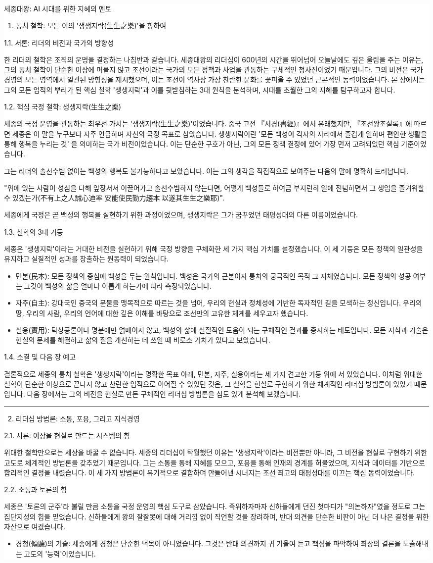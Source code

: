 세종대왕: AI 시대를 위한 지혜의 멘토

1. 통치 철학: 모든 이의 '생생지락(生生之樂)'을 향하여

1.1. 서론: 리더의 비전과 국가의 방향성

한 리더의 철학은 조직의 운명을 결정하는 나침반과 같습니다. 세종대왕의 리더십이 600년의 시간을 뛰어넘어 오늘날에도 깊은 울림을 주는 이유는, 그의 통치 철학이 단순한 이상에 머물지 않고 조선이라는 국가의 모든 정책과 사업을 관통하는 구체적인 청사진이었기 때문입니다. 그의 비전은 국가 경영의 모든 영역에서 일관된 방향성을 제시했으며, 이는 조선이 역사상 가장 찬란한 문화를 꽃피울 수 있었던 근본적인 동력이었습니다. 본 장에서는 그의 모든 업적의 뿌리가 된 핵심 철학 '생생지락'과 이를 뒷받침하는 3대 원칙을 분석하며, 시대를 초월한 그의 지혜를 탐구하고자 합니다.

1.2. 핵심 국정 철학: 생생지락(生生之樂)

세종의 국정 운영을 관통하는 최우선 가치는 '생생지락(生生之樂)'이었습니다. 중국 고전 『서경(書經)』에서 유래했지만, 『조선왕조실록』에 따르면 세종은 이 말을 누구보다 자주 언급하며 자신의 국정 목표로 삼았습니다. 생생지락이란 '모든 백성이 각자의 자리에서 즐겁게 일하며 편안한 생활을 통해 행복을 누리는 것' 을 의미하는 국가 비전이었습니다. 이는 단순한 구호가 아닌, 그의 모든 정책 결정에 있어 가장 먼저 고려되었던 핵심 기준이었습니다.

그는 리더의 솔선수범 없이는 백성의 행복도 불가능하다고 보았습니다. 이는 그의 생각을 직접적으로 보여주는 다음의 말에 명확히 드러납니다.

"위에 있는 사람이 성심을 다해 앞장서서 이끌어가고 솔선수범하지 않는다면, 어떻게 백성들로 하여금 부지런히 일에 전념하면서 그 생업을 즐겨워할 수 있겠는가(不有上之人誠心迪率 安能使民勤力趨本 以遂其生生之樂耶)".

세종에게 국정은 곧 백성의 행복을 실현하기 위한 과정이었으며, 생생지락은 그가 꿈꾸었던 태평성대의 다른 이름이었습니다.

1.3. 철학의 3대 기둥

세종은 '생생지락'이라는 거대한 비전을 실현하기 위해 국정 방향을 구체화한 세 가지 핵심 가치를 설정했습니다. 이 세 기둥은 모든 정책의 일관성을 유지하고 실질적인 성과를 창출하는 원동력이 되었습니다.

* 민본(民本): 모든 정책의 중심에 백성을 두는 원칙입니다. 백성은 국가의 근본이자 통치의 궁극적인 목적 그 자체였습니다. 모든 정책의 성공 여부는 그것이 백성의 삶을 얼마나 이롭게 하는가에 따라 측정되었습니다.

* 자주(自主): 강대국인 중국의 문물을 맹목적으로 따르는 것을 넘어, 우리의 현실과 정체성에 기반한 독자적인 길을 모색하는 정신입니다. 우리의 땅, 우리의 사람, 우리의 언어에 대한 깊은 이해를 바탕으로 조선만의 고유한 체계를 세우고자 했습니다.

* 실용(實用): 탁상공론이나 명분에만 얽매이지 않고, 백성의 삶에 실질적인 도움이 되는 구체적인 결과를 중시하는 태도입니다. 모든 지식과 기술은 현실의 문제를 해결하고 삶의 질을 개선하는 데 쓰일 때 비로소 가치가 있다고 보았습니다.

1.4. 소결 및 다음 장 예고

결론적으로 세종의 통치 철학은 '생생지락'이라는 명확한 목표 아래, 민본, 자주, 실용이라는 세 가지 견고한 기둥 위에 서 있었습니다. 이처럼 위대한 철학이 단순한 이상으로 끝나지 않고 찬란한 업적으로 이어질 수 있었던 것은, 그 철학을 현실로 구현하기 위한 체계적인 리더십 방법론이 있었기 때문입니다. 다음 장에서는 그의 비전을 현실로 만든 구체적인 리더십 방법론을 심도 있게 분석해 보겠습니다.


--------------------------------------------------------------------------------


2. 리더십 방법론: 소통, 포용, 그리고 지식경영

2.1. 서론: 이상을 현실로 만드는 시스템의 힘

위대한 철학만으로는 세상을 바꿀 수 없습니다. 세종의 리더십이 탁월했던 이유는 '생생지락'이라는 비전뿐만 아니라, 그 비전을 현실로 구현하기 위한 고도로 체계적인 방법론을 갖추었기 때문입니다. 그는 소통을 통해 지혜를 모으고, 포용을 통해 인재의 경계를 허물었으며, 지식과 데이터를 기반으로 합리적인 결정을 내렸습니다. 이 세 가지 방법론이 유기적으로 결합하며 만들어낸 시너지는 조선 최고의 태평성대를 이끄는 핵심 동력이었습니다.

2.2. 소통과 토론의 힘

세종은 '토론의 군주'라 불릴 만큼 소통을 국정 운영의 핵심 도구로 삼았습니다. 즉위하자마자 신하들에게 던진 첫마디가 "의논하자"였을 정도로 그는 집단지성의 힘을 믿었습니다. 신하들에게 왕의 잘잘못에 대해 거리낌 없이 직언할 것을 장려하며, 반대 의견을 단순한 비판이 아닌 더 나은 결정을 위한 자산으로 여겼습니다.

* 경청(傾聽)의 기술: 세종에게 경청은 단순한 덕목이 아니었습니다. 그것은 반대 의견까지 귀 기울여 듣고 핵심을 파악하여 최상의 결론을 도출해내는 고도의 '능력'이었습니다.
